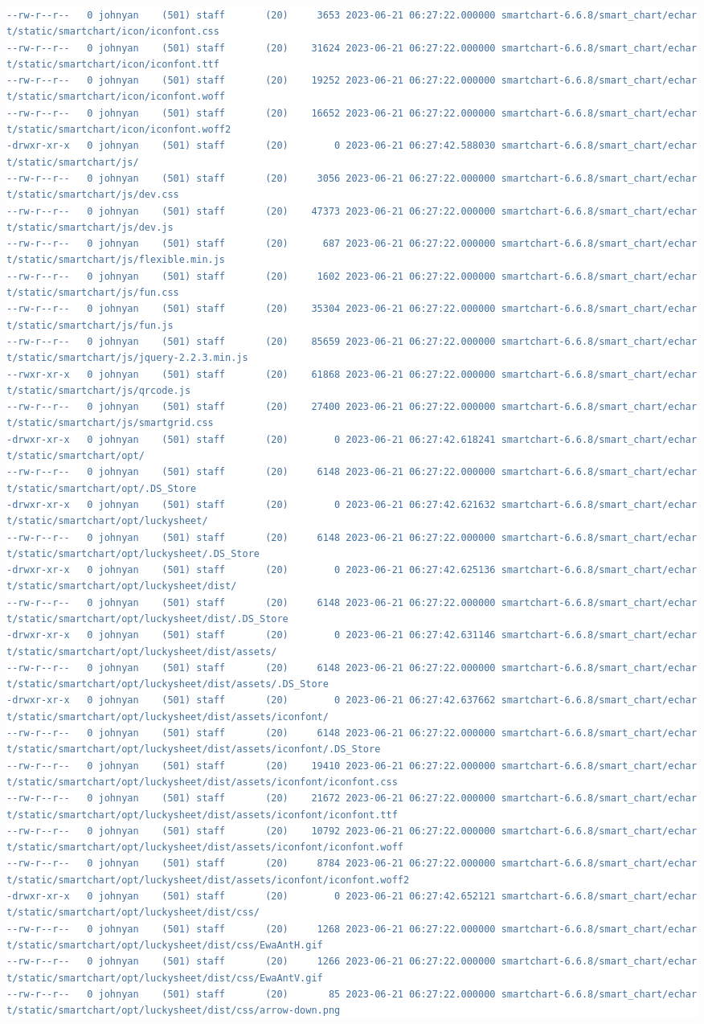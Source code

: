```diff
--rw-r--r--   0 johnyan    (501) staff       (20)     3653 2023-06-21 06:27:22.000000 smartchart-6.6.8/smart_chart/echart/static/smartchart/icon/iconfont.css
--rw-r--r--   0 johnyan    (501) staff       (20)    31624 2023-06-21 06:27:22.000000 smartchart-6.6.8/smart_chart/echart/static/smartchart/icon/iconfont.ttf
--rw-r--r--   0 johnyan    (501) staff       (20)    19252 2023-06-21 06:27:22.000000 smartchart-6.6.8/smart_chart/echart/static/smartchart/icon/iconfont.woff
--rw-r--r--   0 johnyan    (501) staff       (20)    16652 2023-06-21 06:27:22.000000 smartchart-6.6.8/smart_chart/echart/static/smartchart/icon/iconfont.woff2
-drwxr-xr-x   0 johnyan    (501) staff       (20)        0 2023-06-21 06:27:42.588030 smartchart-6.6.8/smart_chart/echart/static/smartchart/js/
--rw-r--r--   0 johnyan    (501) staff       (20)     3056 2023-06-21 06:27:22.000000 smartchart-6.6.8/smart_chart/echart/static/smartchart/js/dev.css
--rw-r--r--   0 johnyan    (501) staff       (20)    47373 2023-06-21 06:27:22.000000 smartchart-6.6.8/smart_chart/echart/static/smartchart/js/dev.js
--rw-r--r--   0 johnyan    (501) staff       (20)      687 2023-06-21 06:27:22.000000 smartchart-6.6.8/smart_chart/echart/static/smartchart/js/flexible.min.js
--rw-r--r--   0 johnyan    (501) staff       (20)     1602 2023-06-21 06:27:22.000000 smartchart-6.6.8/smart_chart/echart/static/smartchart/js/fun.css
--rw-r--r--   0 johnyan    (501) staff       (20)    35304 2023-06-21 06:27:22.000000 smartchart-6.6.8/smart_chart/echart/static/smartchart/js/fun.js
--rw-r--r--   0 johnyan    (501) staff       (20)    85659 2023-06-21 06:27:22.000000 smartchart-6.6.8/smart_chart/echart/static/smartchart/js/jquery-2.2.3.min.js
--rwxr-xr-x   0 johnyan    (501) staff       (20)    61868 2023-06-21 06:27:22.000000 smartchart-6.6.8/smart_chart/echart/static/smartchart/js/qrcode.js
--rw-r--r--   0 johnyan    (501) staff       (20)    27400 2023-06-21 06:27:22.000000 smartchart-6.6.8/smart_chart/echart/static/smartchart/js/smartgrid.css
-drwxr-xr-x   0 johnyan    (501) staff       (20)        0 2023-06-21 06:27:42.618241 smartchart-6.6.8/smart_chart/echart/static/smartchart/opt/
--rw-r--r--   0 johnyan    (501) staff       (20)     6148 2023-06-21 06:27:22.000000 smartchart-6.6.8/smart_chart/echart/static/smartchart/opt/.DS_Store
-drwxr-xr-x   0 johnyan    (501) staff       (20)        0 2023-06-21 06:27:42.621632 smartchart-6.6.8/smart_chart/echart/static/smartchart/opt/luckysheet/
--rw-r--r--   0 johnyan    (501) staff       (20)     6148 2023-06-21 06:27:22.000000 smartchart-6.6.8/smart_chart/echart/static/smartchart/opt/luckysheet/.DS_Store
-drwxr-xr-x   0 johnyan    (501) staff       (20)        0 2023-06-21 06:27:42.625136 smartchart-6.6.8/smart_chart/echart/static/smartchart/opt/luckysheet/dist/
--rw-r--r--   0 johnyan    (501) staff       (20)     6148 2023-06-21 06:27:22.000000 smartchart-6.6.8/smart_chart/echart/static/smartchart/opt/luckysheet/dist/.DS_Store
-drwxr-xr-x   0 johnyan    (501) staff       (20)        0 2023-06-21 06:27:42.631146 smartchart-6.6.8/smart_chart/echart/static/smartchart/opt/luckysheet/dist/assets/
--rw-r--r--   0 johnyan    (501) staff       (20)     6148 2023-06-21 06:27:22.000000 smartchart-6.6.8/smart_chart/echart/static/smartchart/opt/luckysheet/dist/assets/.DS_Store
-drwxr-xr-x   0 johnyan    (501) staff       (20)        0 2023-06-21 06:27:42.637662 smartchart-6.6.8/smart_chart/echart/static/smartchart/opt/luckysheet/dist/assets/iconfont/
--rw-r--r--   0 johnyan    (501) staff       (20)     6148 2023-06-21 06:27:22.000000 smartchart-6.6.8/smart_chart/echart/static/smartchart/opt/luckysheet/dist/assets/iconfont/.DS_Store
--rw-r--r--   0 johnyan    (501) staff       (20)    19410 2023-06-21 06:27:22.000000 smartchart-6.6.8/smart_chart/echart/static/smartchart/opt/luckysheet/dist/assets/iconfont/iconfont.css
--rw-r--r--   0 johnyan    (501) staff       (20)    21672 2023-06-21 06:27:22.000000 smartchart-6.6.8/smart_chart/echart/static/smartchart/opt/luckysheet/dist/assets/iconfont/iconfont.ttf
--rw-r--r--   0 johnyan    (501) staff       (20)    10792 2023-06-21 06:27:22.000000 smartchart-6.6.8/smart_chart/echart/static/smartchart/opt/luckysheet/dist/assets/iconfont/iconfont.woff
--rw-r--r--   0 johnyan    (501) staff       (20)     8784 2023-06-21 06:27:22.000000 smartchart-6.6.8/smart_chart/echart/static/smartchart/opt/luckysheet/dist/assets/iconfont/iconfont.woff2
-drwxr-xr-x   0 johnyan    (501) staff       (20)        0 2023-06-21 06:27:42.652121 smartchart-6.6.8/smart_chart/echart/static/smartchart/opt/luckysheet/dist/css/
--rw-r--r--   0 johnyan    (501) staff       (20)     1268 2023-06-21 06:27:22.000000 smartchart-6.6.8/smart_chart/echart/static/smartchart/opt/luckysheet/dist/css/EwaAntH.gif
--rw-r--r--   0 johnyan    (501) staff       (20)     1266 2023-06-21 06:27:22.000000 smartchart-6.6.8/smart_chart/echart/static/smartchart/opt/luckysheet/dist/css/EwaAntV.gif
--rw-r--r--   0 johnyan    (501) staff       (20)       85 2023-06-21 06:27:22.000000 smartchart-6.6.8/smart_chart/echart/static/smartchart/opt/luckysheet/dist/css/arrow-down.png
```